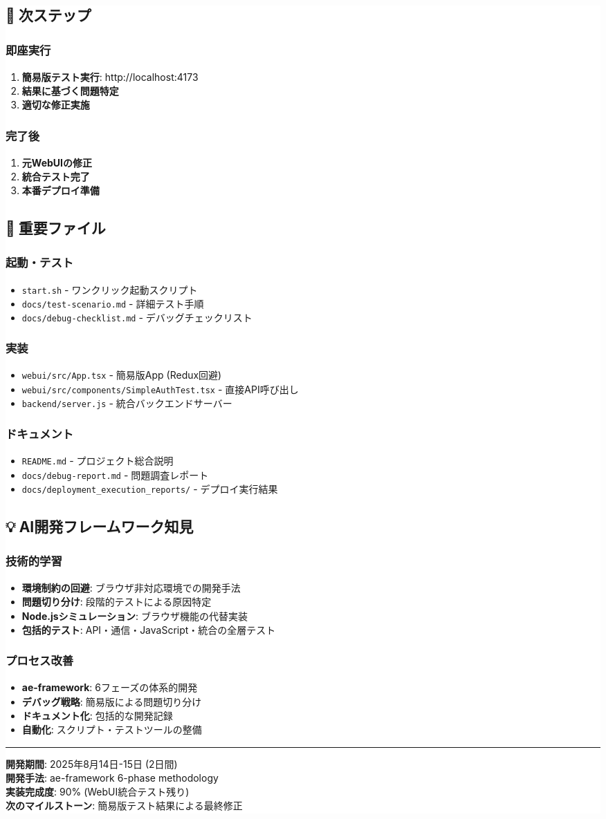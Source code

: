 ## 🚀 次ステップ

### 即座実行
1. **簡易版テスト実行**: http://localhost:4173
2. **結果に基づく問題特定**
3. **適切な修正実施**

### 完了後
1. **元WebUIの修正**
2. **統合テスト完了**
3. **本番デプロイ準備**

## 📁 重要ファイル

### 起動・テスト
- `start.sh` - ワンクリック起動スクリプト
- `docs/test-scenario.md` - 詳細テスト手順
- `docs/debug-checklist.md` - デバッグチェックリスト

### 実装
- `webui/src/App.tsx` - 簡易版App (Redux回避)
- `webui/src/components/SimpleAuthTest.tsx` - 直接API呼び出し
- `backend/server.js` - 統合バックエンドサーバー

### ドキュメント
- `README.md` - プロジェクト総合説明
- `docs/debug-report.md` - 問題調査レポート
- `docs/deployment_execution_reports/` - デプロイ実行結果

## 💡 AI開発フレームワーク知見

### 技術的学習
- **環境制約の回避**: ブラウザ非対応環境での開発手法
- **問題切り分け**: 段階的テストによる原因特定
- **Node.jsシミュレーション**: ブラウザ機能の代替実装
- **包括的テスト**: API・通信・JavaScript・統合の全層テスト

### プロセス改善
- **ae-framework**: 6フェーズの体系的開発
- **デバッグ戦略**: 簡易版による問題切り分け
- **ドキュメント化**: 包括的な開発記録
- **自動化**: スクリプト・テストツールの整備

---

**開発期間**: 2025年8月14日-15日 (2日間)  
**開発手法**: ae-framework 6-phase methodology  
**実装完成度**: 90% (WebUI統合テスト残り)  
**次のマイルストーン**: 簡易版テスト結果による最終修正